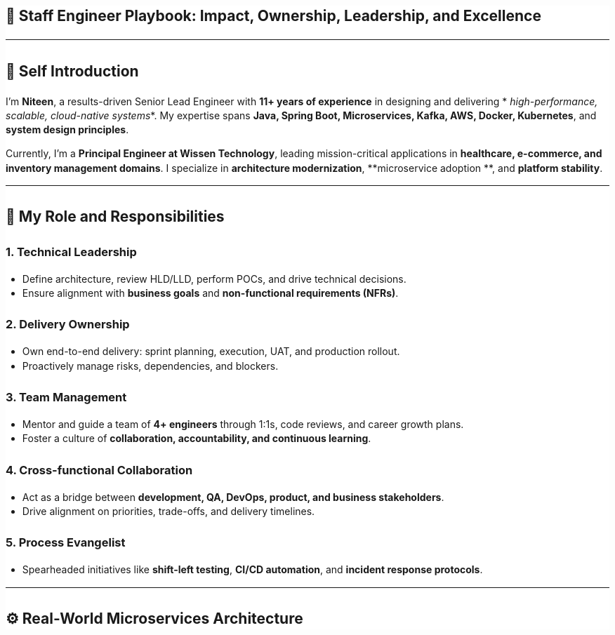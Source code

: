 ## 🚀 Staff Engineer Playbook: Impact, Ownership, Leadership, and Excellence

---

## 👋 Self Introduction

I’m **Niteen**, a results-driven Senior Lead Engineer with **11+ years of experience** in designing and delivering *
*high-performance, scalable, cloud-native systems**. My expertise spans **Java, Spring Boot, Microservices, Kafka, AWS,
Docker, Kubernetes**, and **system design principles**.

Currently, I’m a **Principal Engineer at Wissen Technology**, leading mission-critical applications in **healthcare,
e-commerce, and inventory management domains**. I specialize in **architecture modernization**, **microservice adoption
**, and **platform stability**.

---

## 🧠 My Role and Responsibilities

### 1. **Technical Leadership**

- Define architecture, review HLD/LLD, perform POCs, and drive technical decisions.
- Ensure alignment with **business goals** and **non-functional requirements (NFRs)**.

### 2. **Delivery Ownership**

- Own end-to-end delivery: sprint planning, execution, UAT, and production rollout.
- Proactively manage risks, dependencies, and blockers.

### 3. **Team Management**

- Mentor and guide a team of **4+ engineers** through 1:1s, code reviews, and career growth plans.
- Foster a culture of **collaboration, accountability, and continuous learning**.

### 4. **Cross-functional Collaboration**

- Act as a bridge between **development, QA, DevOps, product, and business stakeholders**.
- Drive alignment on priorities, trade-offs, and delivery timelines.

### 5. **Process Evangelist**

- Spearheaded initiatives like **shift-left testing**, **CI/CD automation**, and **incident response protocols**.

---

## ⚙️ Real-World Microservices Architecture
